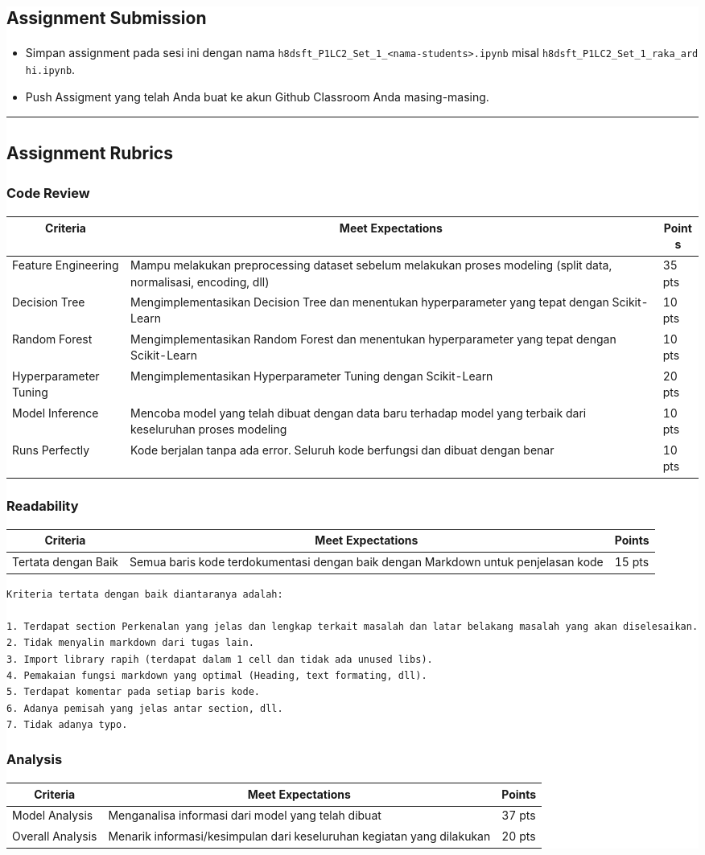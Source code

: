 
## Assignment Submission

- Simpan assignment pada sesi ini dengan nama `h8dsft_P1LC2_Set_1_<nama-students>.ipynb` misal `h8dsft_P1LC2_Set_1_raka_ardhi.ipynb`.

- Push Assigment yang telah Anda buat ke akun Github Classroom Anda masing-masing.

---

## Assignment Rubrics

### Code Review

| Criteria| Meet Expectations | Points |
| --- | --- | --- |
| Feature Engineering | Mampu melakukan preprocessing dataset sebelum melakukan proses modeling (split data, normalisasi, encoding, dll) | 35 pts |
| Decision Tree | Mengimplementasikan Decision Tree dan menentukan hyperparameter yang tepat dengan Scikit-Learn | 10 pts |
| Random Forest | Mengimplementasikan Random Forest dan menentukan hyperparameter yang tepat dengan Scikit-Learn | 10 pts |
| Hyperparameter Tuning | Mengimplementasikan Hyperparameter Tuning dengan Scikit-Learn | 20 pts |
| Model Inference | Mencoba model yang telah dibuat dengan data baru terhadap model yang terbaik dari keseluruhan proses modeling | 10 pts |
| Runs Perfectly | Kode berjalan tanpa ada error. Seluruh kode berfungsi dan dibuat dengan benar | 10 pts |

### Readability

| Criteria | Meet Expectations | Points |
| --- | --- | --- |
| Tertata dengan Baik | Semua baris kode terdokumentasi dengan baik dengan Markdown untuk penjelasan kode | 15 pts |

```
Kriteria tertata dengan baik diantaranya adalah: 

1. Terdapat section Perkenalan yang jelas dan lengkap terkait masalah dan latar belakang masalah yang akan diselesaikan.
2. Tidak menyalin markdown dari tugas lain.
3. Import library rapih (terdapat dalam 1 cell dan tidak ada unused libs).
4. Pemakaian fungsi markdown yang optimal (Heading, text formating, dll).
5. Terdapat komentar pada setiap baris kode.
6. Adanya pemisah yang jelas antar section, dll.
7. Tidak adanya typo.
```

### Analysis

| Criteria | Meet Expectations | Points |
| --- | --- | --- |
| Model Analysis | Menganalisa informasi dari model yang telah dibuat | 37 pts |
| Overall Analysis | Menarik informasi/kesimpulan dari keseluruhan kegiatan yang dilakukan | 20 pts |
